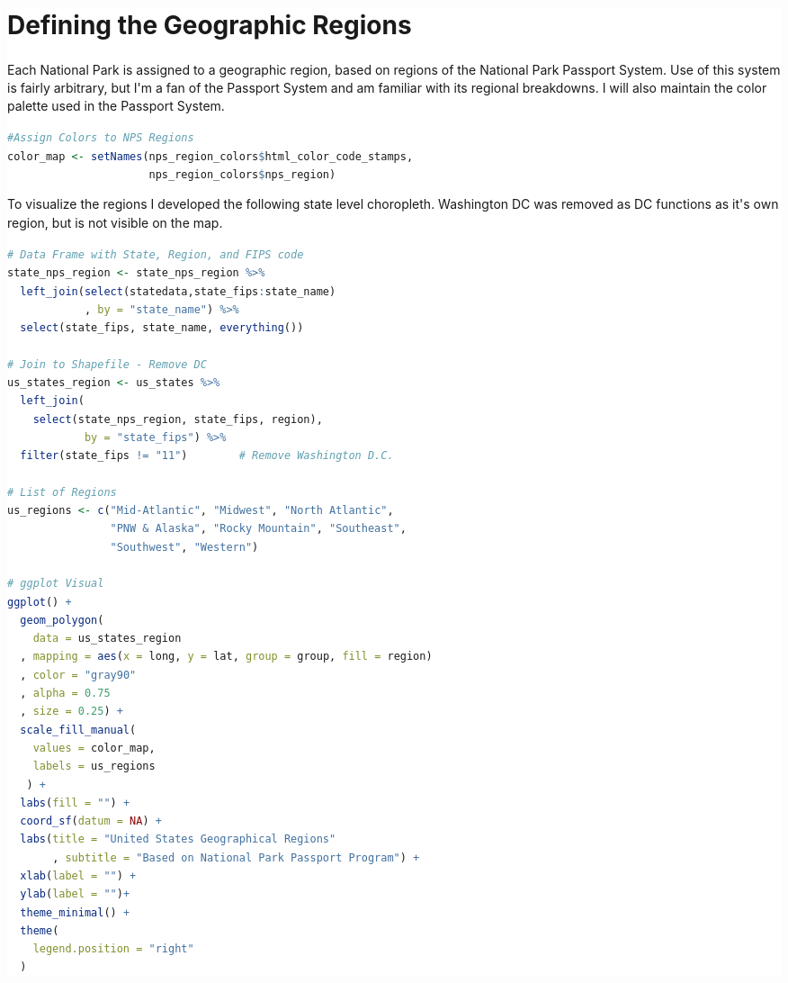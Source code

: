 # Defining the Geographic Regions
Each National Park is assigned to a geographic region, based on regions of the National Park Passport System. Use of this system is fairly arbitrary, but I'm a fan of the Passport System and am familiar with its regional breakdowns. I will also maintain the color palette used in the Passport System.


```r
#Assign Colors to NPS Regions
color_map <- setNames(nps_region_colors$html_color_code_stamps,
                      nps_region_colors$nps_region)
```

To visualize the regions I developed the following state level choropleth. Washington DC was removed as DC functions as it's own region, but is not visible on the map. 

```r
# Data Frame with State, Region, and FIPS code
state_nps_region <- state_nps_region %>% 
  left_join(select(statedata,state_fips:state_name) 
            , by = "state_name") %>% 
  select(state_fips, state_name, everything()) 

# Join to Shapefile - Remove DC
us_states_region <- us_states %>% 
  left_join(
    select(state_nps_region, state_fips, region),
            by = "state_fips") %>% 
  filter(state_fips != "11")        # Remove Washington D.C.

# List of Regions
us_regions <- c("Mid-Atlantic", "Midwest", "North Atlantic", 
                "PNW & Alaska", "Rocky Mountain", "Southeast", 
                "Southwest", "Western")

# ggplot Visual
ggplot() +
  geom_polygon(
    data = us_states_region 
  , mapping = aes(x = long, y = lat, group = group, fill = region)
  , color = "gray90"
  , alpha = 0.75
  , size = 0.25) +
  scale_fill_manual(
    values = color_map,
    labels = us_regions
   ) +
  labs(fill = "") +
  coord_sf(datum = NA) +
  labs(title = "United States Geographical Regions"
       , subtitle = "Based on National Park Passport Program") +
  xlab(label = "") +
  ylab(label = "")+
  theme_minimal() +
  theme(
    legend.position = "right"
  )
```
